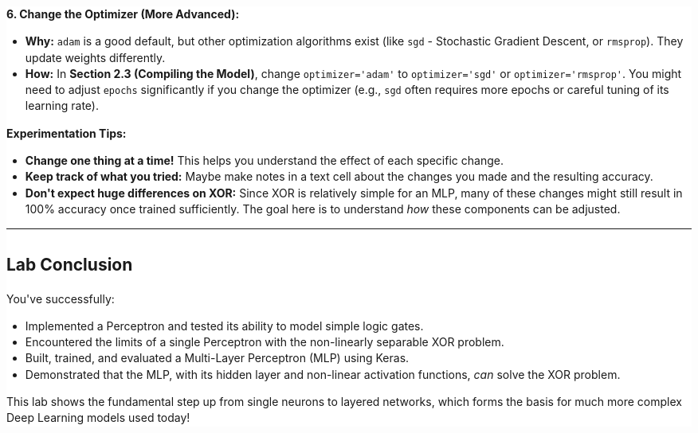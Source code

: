**6. Change the Optimizer (More Advanced):**
*   **Why:** `adam` is a good default, but other optimization algorithms exist (like `sgd` - Stochastic Gradient Descent, or `rmsprop`). They update weights differently.
*   **How:** In **Section 2.3 (Compiling the Model)**, change `optimizer='adam'` to `optimizer='sgd'` or `optimizer='rmsprop'`. You might need to adjust `epochs` significantly if you change the optimizer (e.g., `sgd` often requires more epochs or careful tuning of its learning rate).

**Experimentation Tips:**

*   **Change one thing at a time!** This helps you understand the effect of each specific change.
*   **Keep track of what you tried:** Maybe make notes in a text cell about the changes you made and the resulting accuracy.
*   **Don't expect huge differences on XOR:** Since XOR is relatively simple for an MLP, many of these changes might still result in 100% accuracy once trained sufficiently. The goal here is to understand *how* these components can be adjusted.



---

## Lab Conclusion

You've successfully:

*   Implemented a Perceptron and tested its ability to model simple logic gates.
*   Encountered the limits of a single Perceptron with the non-linearly separable XOR problem.
*   Built, trained, and evaluated a Multi-Layer Perceptron (MLP) using Keras.
*   Demonstrated that the MLP, with its hidden layer and non-linear activation functions, *can* solve the XOR problem.

This lab shows the fundamental step up from single neurons to layered networks, which forms the basis for much more complex Deep Learning models used today!